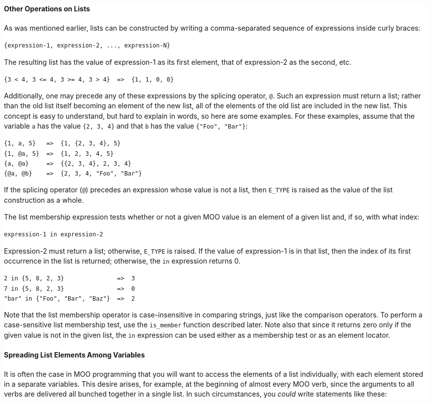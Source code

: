 #### Other Operations on Lists

As was mentioned earlier, lists can be constructed by writing a comma-separated sequence of expressions inside curly braces:

```
{expression-1, expression-2, ..., expression-N}
```

The resulting list has the value of expression-1 as its first element, that of expression-2 as the second, etc.

```
{3 < 4, 3 <= 4, 3 >= 4, 3 > 4}  =>  {1, 1, 0, 0}
```

Additionally, one may precede any of these expressions by the splicing operator, `@`. Such an expression must return a list; rather than the old list itself becoming an element of the new list, all of the elements of the old list are included in the new list. This concept is easy to understand, but hard to explain in words, so here are some examples. For these examples, assume that the variable `a` has the value `{2, 3, 4}` and that `b` has the value `{"Foo", "Bar"}`:

```
{1, a, 5}   =>  {1, {2, 3, 4}, 5}
{1, @a, 5}  =>  {1, 2, 3, 4, 5}
{a, @a}     =>  {{2, 3, 4}, 2, 3, 4}
{@a, @b}    =>  {2, 3, 4, "Foo", "Bar"}
```

If the splicing operator (`@`) precedes an expression whose value is not a list, then `E_TYPE` is raised as the value of the list construction as a whole.

The list membership expression tests whether or not a given MOO value is an element of a given list and, if so, with what index:

```
expression-1 in expression-2
```

Expression-2 must return a list; otherwise, `E_TYPE` is raised.  If the value of expression-1 is in that list, then the index of its first occurrence in the list is returned; otherwise, the `in` expression returns 0.

```
2 in {5, 8, 2, 3}               =>  3
7 in {5, 8, 2, 3}               =>  0
"bar" in {"Foo", "Bar", "Baz"}  =>  2
```

Note that the list membership operator is case-insensitive in comparing strings, just like the comparison operators. To perform a case-sensitive list membership test, use the `is_member` function described later. Note also that since it returns zero only if the given value is not in the given list, the `in` expression can be used either as a membership test or as an element locator.

#### Spreading List Elements Among Variables

It is often the case in MOO programming that you will want to access the elements of a list individually, with each element stored in a separate variables. This desire arises, for example, at the beginning of almost every MOO verb, since the arguments to all verbs are delivered all bunched together in a single list. In such circumstances, you _could_ write statements like these:
